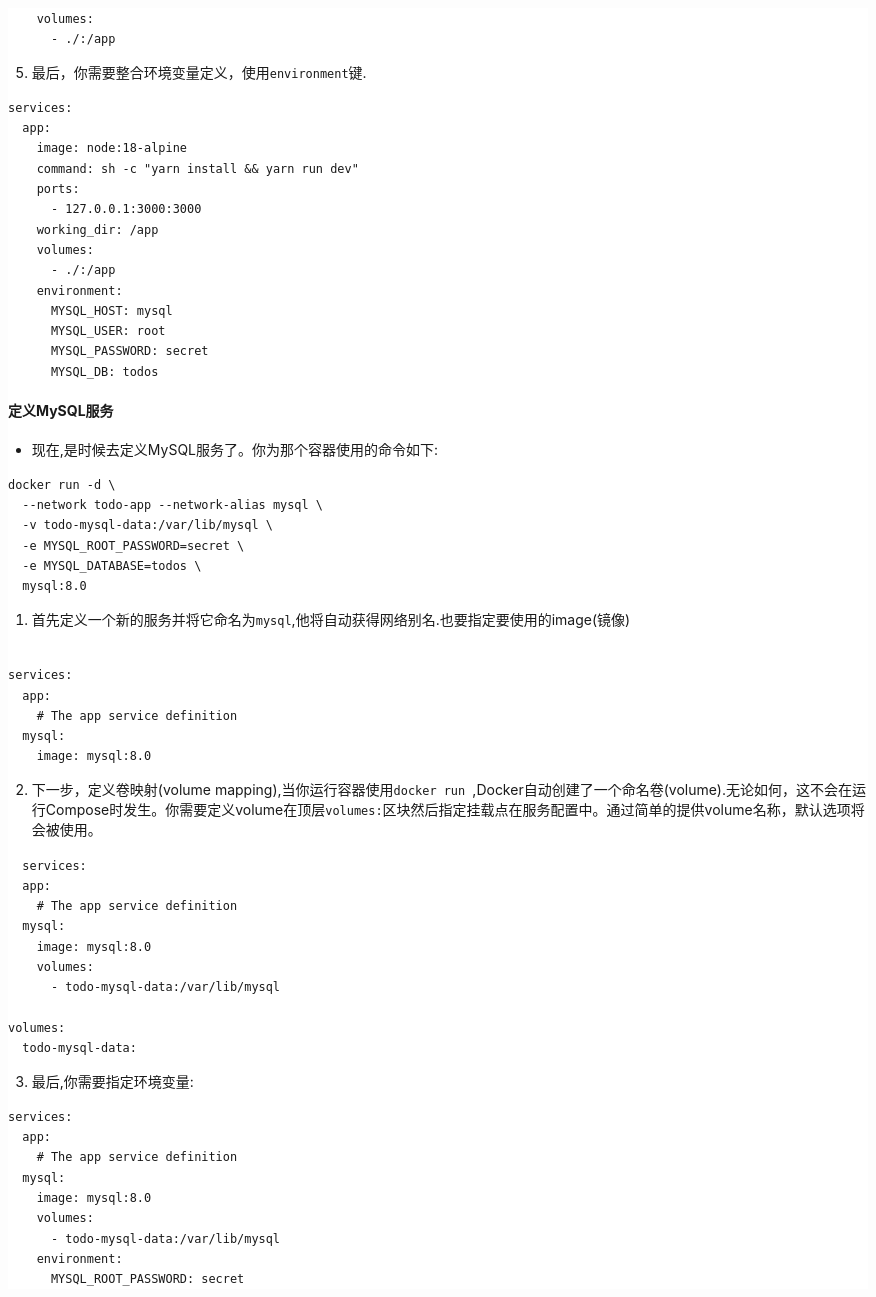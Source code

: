 ```
    volumes:
      - ./:/app
```
5. 最后，你需要整合环境变量定义，使用`environment`键.
```
services:
  app:
    image: node:18-alpine
    command: sh -c "yarn install && yarn run dev"
    ports:
      - 127.0.0.1:3000:3000
    working_dir: /app
    volumes:
      - ./:/app
    environment:
      MYSQL_HOST: mysql
      MYSQL_USER: root
      MYSQL_PASSWORD: secret
      MYSQL_DB: todos
```
#### 定义MySQL服务
* 现在,是时候去定义MySQL服务了。你为那个容器使用的命令如下:  
```
docker run -d \
  --network todo-app --network-alias mysql \
  -v todo-mysql-data:/var/lib/mysql \
  -e MYSQL_ROOT_PASSWORD=secret \
  -e MYSQL_DATABASE=todos \
  mysql:8.0
```
1. 首先定义一个新的服务并将它命名为`mysql`,他将自动获得网络别名.也要指定要使用的image(镜像)
```

services:
  app:
    # The app service definition
  mysql:
    image: mysql:8.0
```  
2. 下一步，定义卷映射(volume mapping),当你运行容器使用`docker run `,Docker自动创建了一个命名卷(volume).无论如何，这不会在运行Compose时发生。你需要定义volume在顶层`volumes:`区块然后指定挂载点在服务配置中。通过简单的提供volume名称，默认选项将会被使用。
```
  services:
  app:
    # The app service definition
  mysql:
    image: mysql:8.0
    volumes:
      - todo-mysql-data:/var/lib/mysql

volumes:
  todo-mysql-data:
```
3. 最后,你需要指定环境变量:
```
services:
  app:
    # The app service definition
  mysql:
    image: mysql:8.0
    volumes:
      - todo-mysql-data:/var/lib/mysql
    environment:
      MYSQL_ROOT_PASSWORD: secret
```